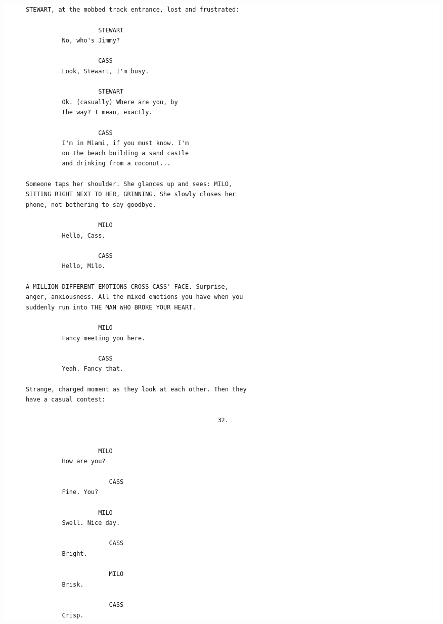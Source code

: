           STEWART, at the mobbed track entrance, lost and frustrated:
          
                              STEWART
                    No, who's Jimmy?
          
                              CASS
                    Look, Stewart, I'm busy.
          
                              STEWART
                    Ok. (casually) Where are you, by
                    the way? I mean, exactly.
          
                              CASS
                    I'm in Miami, if you must know. I'm
                    on the beach building a sand castle
                    and drinking from a coconut...
          
          Someone taps her shoulder. She glances up and sees: MILO,
          SITTING RIGHT NEXT TO HER, GRINNING. She slowly closes her
          phone, not bothering to say goodbye.
          
                              MILO
                    Hello, Cass.
          
                              CASS
                    Hello, Milo.
          
          A MILLION DIFFERENT EMOTIONS CROSS CASS' FACE. Surprise,
          anger, anxiousness. All the mixed emotions you have when you
          suddenly run into THE MAN WHO BROKE YOUR HEART.
          
                              MILO
                    Fancy meeting you here.
          
                              CASS
                    Yeah. Fancy that.
          
          Strange, charged moment as they look at each other. Then they
          have a casual contest:
          
                                                               32.
          
          
                              MILO
                    How are you?
          
                                 CASS
                    Fine. You?
          
                              MILO
                    Swell. Nice day.
          
                                 CASS
                    Bright.
          
                                 MILO
                    Brisk.
          
                                 CASS
                    Crisp.
          
